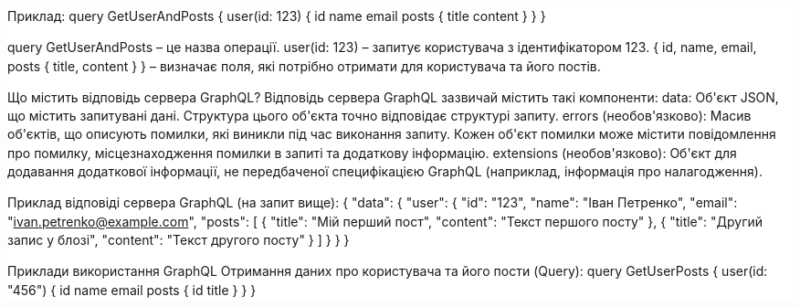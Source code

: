 Приклад:
query GetUserAndPosts {
  user(id: 123) {
    id
    name
    email
    posts {
      title
      content
    }
  }
}

query GetUserAndPosts – це назва операції.
user(id: 123) – запитує користувача з ідентифікатором 123.
{ id, name, email, posts { title, content } } – визначає поля, які потрібно отримати для користувача та його постів.

Що містить відповідь сервера GraphQL?
Відповідь сервера GraphQL зазвичай містить такі компоненти:
data: Об'єкт JSON, що містить запитувані дані. Структура цього об'єкта точно відповідає структурі запиту.
errors (необов'язково): Масив об'єктів, що описують помилки, які виникли під час виконання запиту. Кожен об'єкт помилки може містити повідомлення про помилку, місцезнаходження помилки в запиті та додаткову інформацію.
extensions (необов'язково): Об'єкт для додавання додаткової інформації, не передбаченої специфікацією GraphQL (наприклад, інформація про налагодження).

Приклад відповіді сервера GraphQL (на запит вище):
{
  "data": {
    "user": {
      "id": "123",
      "name": "Іван Петренко",
      "email": "ivan.petrenko@example.com",
      "posts": [
        {
          "title": "Мій перший пост",
          "content": "Текст першого посту"
        },
        {
          "title": "Другий запис у блозі",
          "content": "Текст другого посту"
        }
      ]
    }
  }
}

Приклади використання GraphQL
Отримання даних про користувача та його пости (Query):
query GetUserPosts {
  user(id: "456") {
    id
    name
    email
    posts {
      id
      title
    }
  }
}
